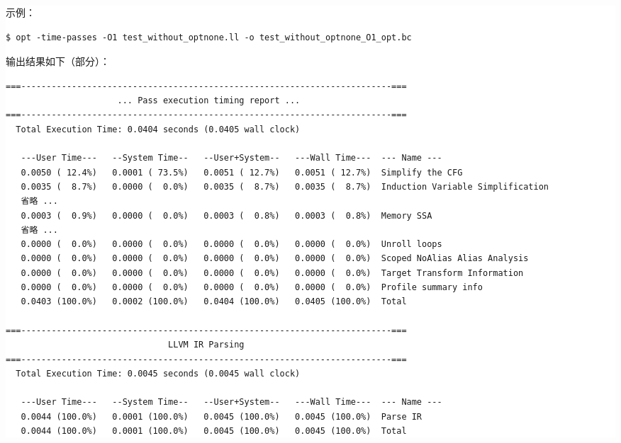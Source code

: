 示例：
```shell
$ opt -time-passes -O1 test_without_optnone.ll -o test_without_optnone_O1_opt.bc
```

输出结果如下（部分）：

```shell
===-------------------------------------------------------------------------===
                      ... Pass execution timing report ...
===-------------------------------------------------------------------------===
  Total Execution Time: 0.0404 seconds (0.0405 wall clock)

   ---User Time---   --System Time--   --User+System--   ---Wall Time---  --- Name ---
   0.0050 ( 12.4%)   0.0001 ( 73.5%)   0.0051 ( 12.7%)   0.0051 ( 12.7%)  Simplify the CFG
   0.0035 (  8.7%)   0.0000 (  0.0%)   0.0035 (  8.7%)   0.0035 (  8.7%)  Induction Variable Simplification
   省略 ...
   0.0003 (  0.9%)   0.0000 (  0.0%)   0.0003 (  0.8%)   0.0003 (  0.8%)  Memory SSA
   省略 ...
   0.0000 (  0.0%)   0.0000 (  0.0%)   0.0000 (  0.0%)   0.0000 (  0.0%)  Unroll loops
   0.0000 (  0.0%)   0.0000 (  0.0%)   0.0000 (  0.0%)   0.0000 (  0.0%)  Scoped NoAlias Alias Analysis
   0.0000 (  0.0%)   0.0000 (  0.0%)   0.0000 (  0.0%)   0.0000 (  0.0%)  Target Transform Information
   0.0000 (  0.0%)   0.0000 (  0.0%)   0.0000 (  0.0%)   0.0000 (  0.0%)  Profile summary info
   0.0403 (100.0%)   0.0002 (100.0%)   0.0404 (100.0%)   0.0405 (100.0%)  Total

===-------------------------------------------------------------------------===
                                LLVM IR Parsing
===-------------------------------------------------------------------------===
  Total Execution Time: 0.0045 seconds (0.0045 wall clock)

   ---User Time---   --System Time--   --User+System--   ---Wall Time---  --- Name ---
   0.0044 (100.0%)   0.0001 (100.0%)   0.0045 (100.0%)   0.0045 (100.0%)  Parse IR
   0.0044 (100.0%)   0.0001 (100.0%)   0.0045 (100.0%)   0.0045 (100.0%)  Total
```

